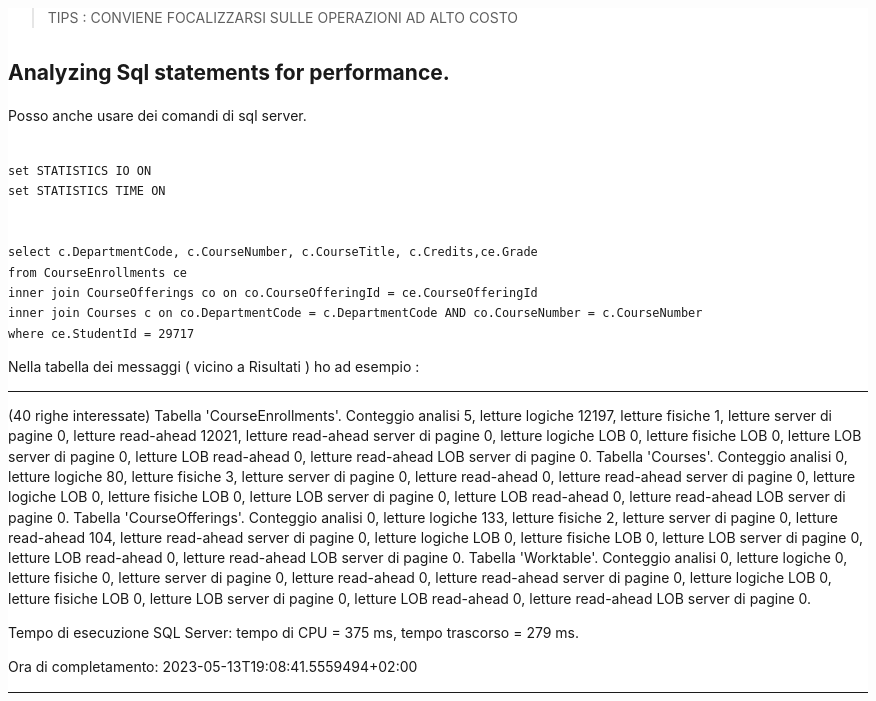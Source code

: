 
> TIPS : CONVIENE FOCALIZZARSI SULLE OPERAZIONI AD ALTO COSTO



## Analyzing Sql statements for performance.

Posso anche usare dei comandi di sql server.





```

set STATISTICS IO ON
set STATISTICS TIME ON


select c.DepartmentCode, c.CourseNumber, c.CourseTitle, c.Credits,ce.Grade
from CourseEnrollments ce
inner join CourseOfferings co on co.CourseOfferingId = ce.CourseOfferingId
inner join Courses c on co.DepartmentCode = c.DepartmentCode AND co.CourseNumber = c.CourseNumber
where ce.StudentId = 29717

```

Nella tabella  dei messaggi ( vicino a Risultati ) ho ad esempio :


______________________________________

(40 righe interessate)
Tabella 'CourseEnrollments'. Conteggio analisi 5, letture logiche 12197, letture fisiche 1, letture server di pagine 0, letture read-ahead 12021, letture read-ahead server di pagine 0, letture logiche LOB 0, letture fisiche LOB 0, letture LOB server di pagine 0, letture LOB read-ahead 0, letture read-ahead LOB server di pagine 0.
Tabella 'Courses'. Conteggio analisi 0, letture logiche 80, letture fisiche 3, letture server di pagine 0, letture read-ahead 0, letture read-ahead server di pagine 0, letture logiche LOB 0, letture fisiche LOB 0, letture LOB server di pagine 0, letture LOB read-ahead 0, letture read-ahead LOB server di pagine 0.
Tabella 'CourseOfferings'. Conteggio analisi 0, letture logiche 133, letture fisiche 2, letture server di pagine 0, letture read-ahead 104, letture read-ahead server di pagine 0, letture logiche LOB 0, letture fisiche LOB 0, letture LOB server di pagine 0, letture LOB read-ahead 0, letture read-ahead LOB server di pagine 0.
Tabella 'Worktable'. Conteggio analisi 0, letture logiche 0, letture fisiche 0, letture server di pagine 0, letture read-ahead 0, letture read-ahead server di pagine 0, letture logiche LOB 0, letture fisiche LOB 0, letture LOB server di pagine 0, letture LOB read-ahead 0, letture read-ahead LOB server di pagine 0.

Tempo di esecuzione SQL Server: 
 tempo di CPU = 375 ms, tempo trascorso = 279 ms.

Ora di completamento: 2023-05-13T19:08:41.5559494+02:00


______________________________________
